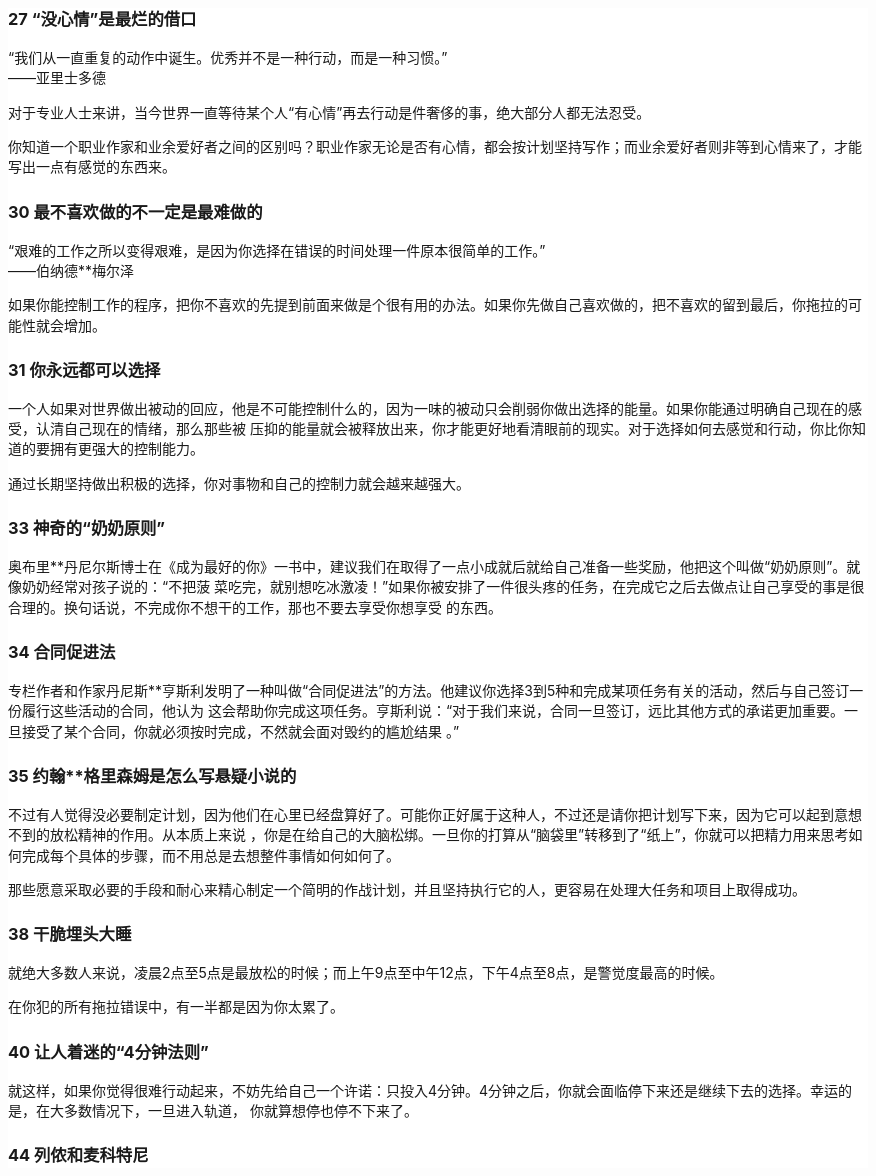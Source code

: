 ### 27 “没心情”是最烂的借口

“我们从一直重复的动作中诞生。优秀并不是一种行动，而是一种习惯。”  
——亚里士多德

对于专业人士来讲，当今世界一直等待某个人“有心情”再去行动是件奢侈的事，绝大部分人都无法忍受。

你知道一个职业作家和业余爱好者之间的区别吗？职业作家无论是否有心情，都会按计划坚持写作；而业余爱好者则非等到心情来了，才能写出一点有感觉的东西来。

### 30 最不喜欢做的不一定是最难做的

“艰难的工作之所以变得艰难，是因为你选择在错误的时间处理一件原本很简单的工作。”  
——伯纳德**梅尔泽

如果你能控制工作的程序，把你不喜欢的先提到前面来做是个很有用的办法。如果你先做自己喜欢做的，把不喜欢的留到最后，你拖拉的可能性就会增加。

### 31 你永远都可以选择

一个人如果对世界做出被动的回应，他是不可能控制什么的，因为一味的被动只会削弱你做出选择的能量。如果你能通过明确自己现在的感受，认清自己现在的情绪，那么那些被
压抑的能量就会被释放出来，你才能更好地看清眼前的现实。对于选择如何去感觉和行动，你比你知道的要拥有更强大的控制能力。

通过长期坚持做出积极的选择，你对事物和自己的控制力就会越来越强大。

### 33 神奇的“奶奶原则”

奥布里**丹尼尔斯博士在《成为最好的你》一书中，建议我们在取得了一点小成就后就给自己准备一些奖励，他把这个叫做“奶奶原则”。就像奶奶经常对孩子说的：“不把菠
菜吃完，就别想吃冰激凌！”如果你被安排了一件很头疼的任务，在完成它之后去做点让自己享受的事是很合理的。换句话说，不完成你不想干的工作，那也不要去享受你想享受
的东西。

### 34 合同促进法

专栏作者和作家丹尼斯**亨斯利发明了一种叫做“合同促进法”的方法。他建议你选择3到5种和完成某项任务有关的活动，然后与自己签订一份履行这些活动的合同，他认为
这会帮助你完成这项任务。亨斯利说：“对于我们来说，合同一旦签订，远比其他方式的承诺更加重要。一旦接受了某个合同，你就必须按时完成，不然就会面对毁约的尴尬结果
。”

### 35 约翰**格里森姆是怎么写悬疑小说的

不过有人觉得没必要制定计划，因为他们在心里已经盘算好了。可能你正好属于这种人，不过还是请你把计划写下来，因为它可以起到意想不到的放松精神的作用。从本质上来说
，你是在给自己的大脑松绑。一旦你的打算从“脑袋里”转移到了“纸上”，你就可以把精力用来思考如何完成每个具体的步骤，而不用总是去想整件事情如何如何了。

那些愿意采取必要的手段和耐心来精心制定一个简明的作战计划，并且坚持执行它的人，更容易在处理大任务和项目上取得成功。

### 38 干脆埋头大睡

就绝大多数人来说，凌晨2点至5点是最放松的时候；而上午9点至中午12点，下午4点至8点，是警觉度最高的时候。

在你犯的所有拖拉错误中，有一半都是因为你太累了。

### 40 让人着迷的“4分钟法则”

就这样，如果你觉得很难行动起来，不妨先给自己一个许诺：只投入4分钟。4分钟之后，你就会面临停下来还是继续下去的选择。幸运的是，在大多数情况下，一旦进入轨道，
你就算想停也停不下来了。

### 44 列侬和麦科特尼
